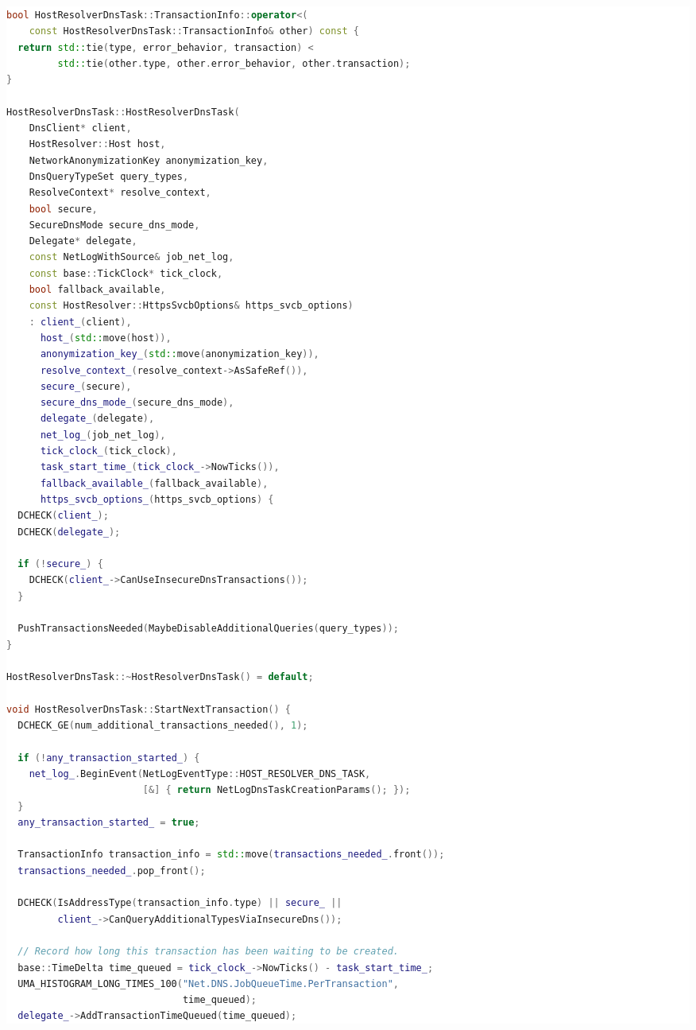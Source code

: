 ```cpp
bool HostResolverDnsTask::TransactionInfo::operator<(
    const HostResolverDnsTask::TransactionInfo& other) const {
  return std::tie(type, error_behavior, transaction) <
         std::tie(other.type, other.error_behavior, other.transaction);
}

HostResolverDnsTask::HostResolverDnsTask(
    DnsClient* client,
    HostResolver::Host host,
    NetworkAnonymizationKey anonymization_key,
    DnsQueryTypeSet query_types,
    ResolveContext* resolve_context,
    bool secure,
    SecureDnsMode secure_dns_mode,
    Delegate* delegate,
    const NetLogWithSource& job_net_log,
    const base::TickClock* tick_clock,
    bool fallback_available,
    const HostResolver::HttpsSvcbOptions& https_svcb_options)
    : client_(client),
      host_(std::move(host)),
      anonymization_key_(std::move(anonymization_key)),
      resolve_context_(resolve_context->AsSafeRef()),
      secure_(secure),
      secure_dns_mode_(secure_dns_mode),
      delegate_(delegate),
      net_log_(job_net_log),
      tick_clock_(tick_clock),
      task_start_time_(tick_clock_->NowTicks()),
      fallback_available_(fallback_available),
      https_svcb_options_(https_svcb_options) {
  DCHECK(client_);
  DCHECK(delegate_);

  if (!secure_) {
    DCHECK(client_->CanUseInsecureDnsTransactions());
  }

  PushTransactionsNeeded(MaybeDisableAdditionalQueries(query_types));
}

HostResolverDnsTask::~HostResolverDnsTask() = default;

void HostResolverDnsTask::StartNextTransaction() {
  DCHECK_GE(num_additional_transactions_needed(), 1);

  if (!any_transaction_started_) {
    net_log_.BeginEvent(NetLogEventType::HOST_RESOLVER_DNS_TASK,
                        [&] { return NetLogDnsTaskCreationParams(); });
  }
  any_transaction_started_ = true;

  TransactionInfo transaction_info = std::move(transactions_needed_.front());
  transactions_needed_.pop_front();

  DCHECK(IsAddressType(transaction_info.type) || secure_ ||
         client_->CanQueryAdditionalTypesViaInsecureDns());

  // Record how long this transaction has been waiting to be created.
  base::TimeDelta time_queued = tick_clock_->NowTicks() - task_start_time_;
  UMA_HISTOGRAM_LONG_TIMES_100("Net.DNS.JobQueueTime.PerTransaction",
                               time_queued);
  delegate_->AddTransactionTimeQueued(time_queued);
```